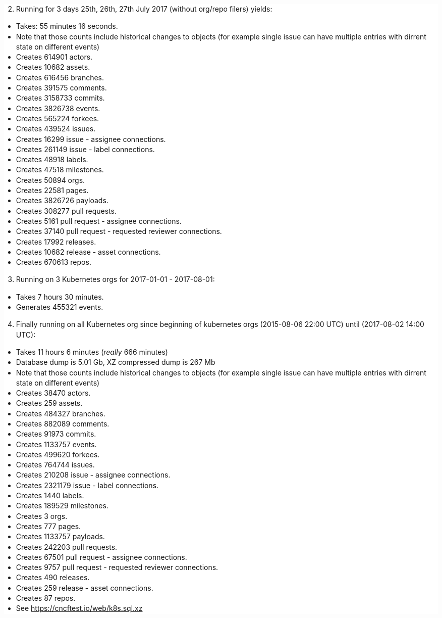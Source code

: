 2) Running for 3 days 25th, 26th, 27th July 2017 (without org/repo filers) yields:
- Takes: 55 minutes 16 seconds.
- Note that those counts include historical changes to objects (for example single issue can have multiple entries with dirrent state on different events)
- Creates 614901 actors.
- Creates 10682 assets.
- Creates 616456 branches.
- Creates 391575 comments.
- Creates 3158733 commits.
- Creates 3826738 events.
- Creates 565224 forkees.
- Creates 439524 issues.
- Creates 16299 issue - assignee connections.
- Creates 261149 issue - label connections.
- Creates 48918 labels.
- Creates 47518 milestones.
- Creates 50894 orgs.
- Creates 22581 pages.
- Creates 3826726 payloads.
- Creates 308277 pull requests.
- Creates 5161 pull request - assignee connections.
- Creates 37140 pull request - requested reviewer connections.
- Creates 17992 releases.
- Creates 10682 release - asset connections.
- Creates 670613 repos.

3) Running on 3 Kubernetes orgs for 2017-01-01 - 2017-08-01:
- Takes 7 hours 30 minutes.
- Generates 455321 events.

4) Finally running on all Kubernetes org since beginning of kubernetes orgs (2015-08-06 22:00 UTC) until (2017-08-02 14:00 UTC):
- Takes 11 hours 6 minutes (*really* 666 minutes)
- Database dump is 5.01 Gb, XZ compressed dump is 267 Mb
- Note that those counts include historical changes to objects (for example single issue can have multiple entries with dirrent state on different events)
- Creates 38470 actors.
- Creates 259 assets.
- Creates 484327 branches.
- Creates 882089 comments.
- Creates 91973 commits.
- Creates 1133757 events.
- Creates 499620 forkees.
- Creates 764744 issues.
- Creates 210208 issue - assignee connections.
- Creates 2321179 issue - label connections.
- Creates 1440 labels.
- Creates 189529 milestones.
- Creates 3 orgs.
- Creates 777 pages.
- Creates 1133757 payloads.
- Creates 242203 pull requests.
- Creates 67501 pull request - assignee connections.
- Creates 9757 pull request - requested reviewer connections.
- Creates 490 releases.
- Creates 259 release - asset connections.
- Creates 87 repos.
- See <https://cncftest.io/web/k8s.sql.xz>
